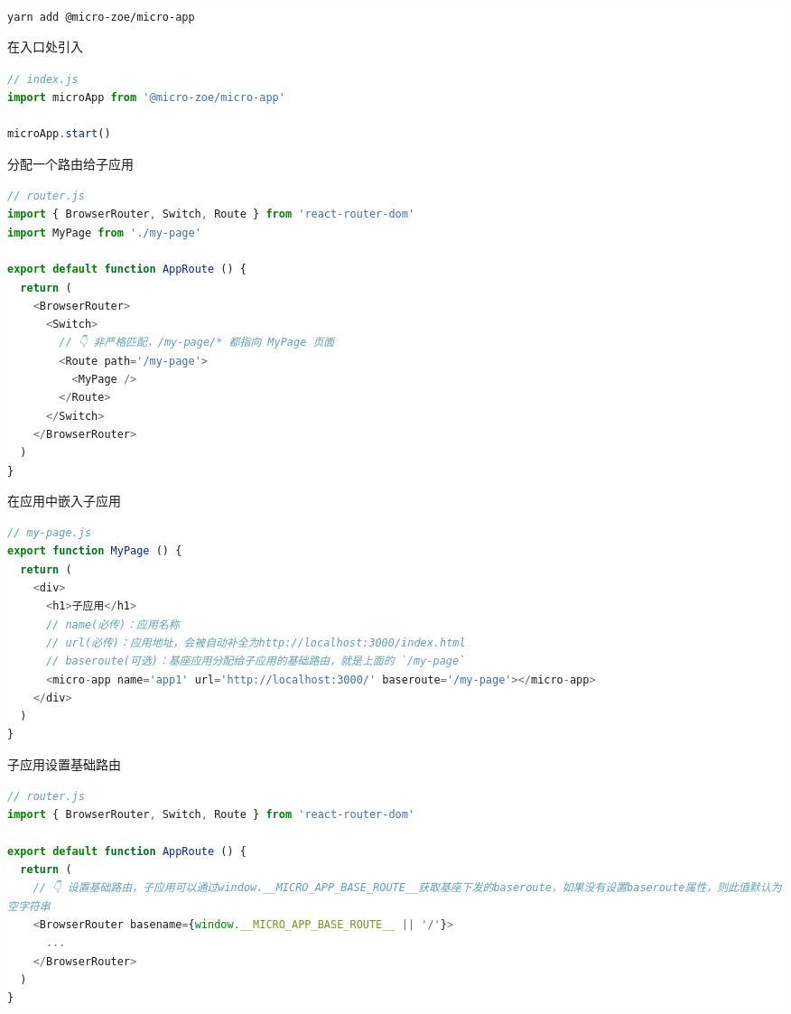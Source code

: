 ```shell
yarn add @micro-zoe/micro-app
```

在入口处引入

```javascript
// index.js
import microApp from '@micro-zoe/micro-app'

microApp.start()
```

分配一个路由给子应用

```javascript
// router.js
import { BrowserRouter, Switch, Route } from 'react-router-dom'
import MyPage from './my-page'

export default function AppRoute () {
  return (
    <BrowserRouter>
      <Switch>
        // 👇 非严格匹配，/my-page/* 都指向 MyPage 页面
        <Route path='/my-page'>
          <MyPage />
        </Route>
      </Switch>
    </BrowserRouter>
  )
}
```

在应用中嵌入子应用

```javascript
// my-page.js
export function MyPage () {
  return (
    <div>
      <h1>子应用</h1>
      // name(必传)：应用名称
      // url(必传)：应用地址，会被自动补全为http://localhost:3000/index.html
      // baseroute(可选)：基座应用分配给子应用的基础路由，就是上面的 `/my-page`
      <micro-app name='app1' url='http://localhost:3000/' baseroute='/my-page'></micro-app>
    </div>
  )
}
```

子应用设置基础路由

```javascript
// router.js
import { BrowserRouter, Switch, Route } from 'react-router-dom'

export default function AppRoute () {
  return (
    // 👇 设置基础路由，子应用可以通过window.__MICRO_APP_BASE_ROUTE__获取基座下发的baseroute，如果没有设置baseroute属性，则此值默认为空字符串
    <BrowserRouter basename={window.__MICRO_APP_BASE_ROUTE__ || '/'}>
      ...
    </BrowserRouter>
  )
}
```
